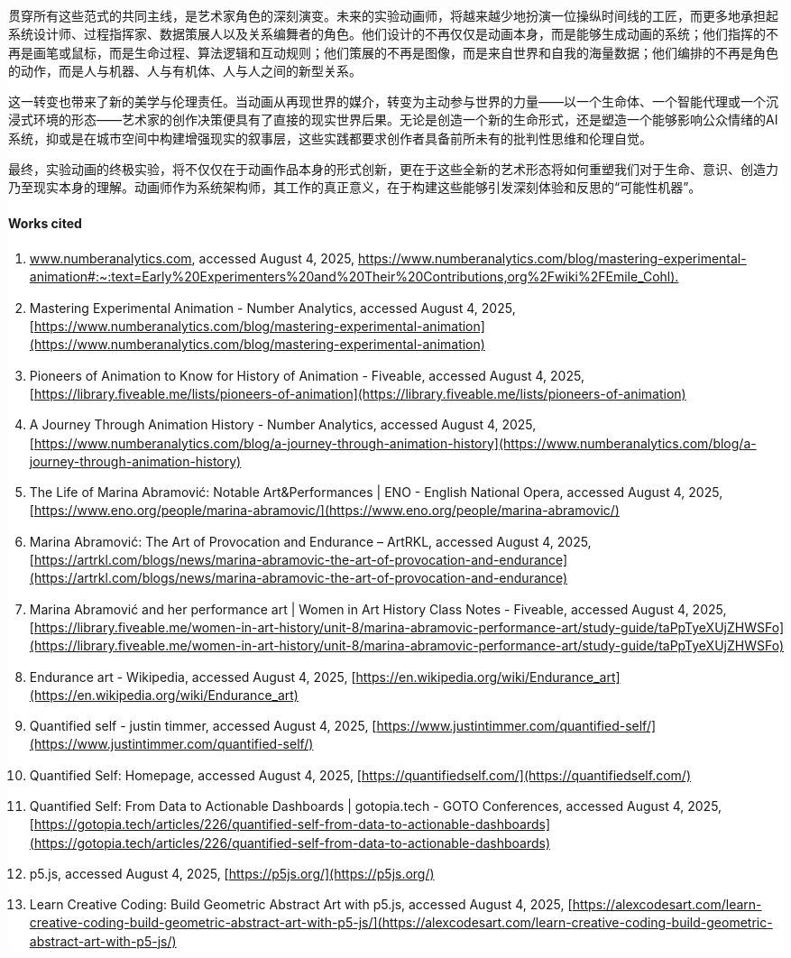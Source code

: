 贯穿所有这些范式的共同主线，是艺术家角色的深刻演变。未来的实验动画师，将越来越少地扮演一位操纵时间线的工匠，而更多地承担起系统设计师、过程指挥家、数据策展人以及关系编舞者的角色。他们设计的不再仅仅是动画本身，而是能够生成动画的系统；他们指挥的不再是画笔或鼠标，而是生命过程、算法逻辑和互动规则；他们策展的不再是图像，而是来自世界和自我的海量数据；他们编排的不再是角色的动作，而是人与机器、人与有机体、人与人之间的新型关系。

这一转变也带来了新的美学与伦理责任。当动画从再现世界的媒介，转变为主动参与世界的力量——以一个生命体、一个智能代理或一个沉浸式环境的形态——艺术家的创作决策便具有了直接的现实世界后果。无论是创造一个新的生命形式，还是塑造一个能够影响公众情绪的AI系统，抑或是在城市空间中构建增强现实的叙事层，这些实践都要求创作者具备前所未有的批判性思维和伦理自觉。

最终，实验动画的终极实验，将不仅仅在于动画作品本身的形式创新，更在于这些全新的艺术形态将如何重塑我们对于生命、意识、创造力乃至现实本身的理解。动画师作为系统架构师，其工作的真正意义，在于构建这些能够引发深刻体验和反思的“可能性机器”。

#### Works cited

1. www.numberanalytics.com, accessed August 4, 2025, [https://www.numberanalytics.com/blog/mastering-experimental-animation#:~:text=Early%20Experimenters%20and%20Their%20Contributions,org%2Fwiki%2FEmile_Cohl).](https://www.numberanalytics.com/blog/mastering-experimental-animation#:~:text=Early%20Experimenters%20and%20Their%20Contributions,org%2Fwiki%2FEmile_Cohl\).)
    
2. Mastering Experimental Animation - Number Analytics, accessed August 4, 2025, [https://www.numberanalytics.com/blog/mastering-experimental-animation](https://www.numberanalytics.com/blog/mastering-experimental-animation)
    
3. Pioneers of Animation to Know for History of Animation - Fiveable, accessed August 4, 2025, [https://library.fiveable.me/lists/pioneers-of-animation](https://library.fiveable.me/lists/pioneers-of-animation)
    
4. A Journey Through Animation History - Number Analytics, accessed August 4, 2025, [https://www.numberanalytics.com/blog/a-journey-through-animation-history](https://www.numberanalytics.com/blog/a-journey-through-animation-history)
    
5. The Life of Marina Abramović: Notable Art&Performances | ENO - English National Opera, accessed August 4, 2025, [https://www.eno.org/people/marina-abramovic/](https://www.eno.org/people/marina-abramovic/)
    
6. Marina Abramović: The Art of Provocation and Endurance – ArtRKL, accessed August 4, 2025, [https://artrkl.com/blogs/news/marina-abramovic-the-art-of-provocation-and-endurance](https://artrkl.com/blogs/news/marina-abramovic-the-art-of-provocation-and-endurance)
    
7. Marina Abramović and her performance art | Women in Art History Class Notes - Fiveable, accessed August 4, 2025, [https://library.fiveable.me/women-in-art-history/unit-8/marina-abramovic-performance-art/study-guide/taPpTyeXUjZHWSFo](https://library.fiveable.me/women-in-art-history/unit-8/marina-abramovic-performance-art/study-guide/taPpTyeXUjZHWSFo)
    
8. Endurance art - Wikipedia, accessed August 4, 2025, [https://en.wikipedia.org/wiki/Endurance_art](https://en.wikipedia.org/wiki/Endurance_art)
    
9. Quantified self - justin timmer, accessed August 4, 2025, [https://www.justintimmer.com/quantified-self/](https://www.justintimmer.com/quantified-self/)
    
10. Quantified Self: Homepage, accessed August 4, 2025, [https://quantifiedself.com/](https://quantifiedself.com/)
    
11. Quantified Self: From Data to Actionable Dashboards | gotopia.tech - GOTO Conferences, accessed August 4, 2025, [https://gotopia.tech/articles/226/quantified-self-from-data-to-actionable-dashboards](https://gotopia.tech/articles/226/quantified-self-from-data-to-actionable-dashboards)
    
12. p5.js, accessed August 4, 2025, [https://p5js.org/](https://p5js.org/)
    
13. Learn Creative Coding: Build Geometric Abstract Art with p5.js, accessed August 4, 2025, [https://alexcodesart.com/learn-creative-coding-build-geometric-abstract-art-with-p5-js/](https://alexcodesart.com/learn-creative-coding-build-geometric-abstract-art-with-p5-js/)
    